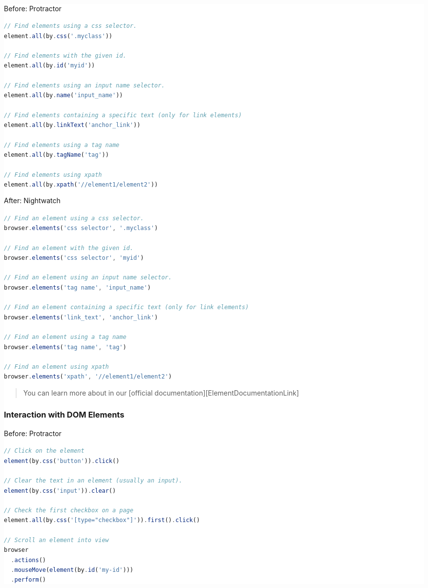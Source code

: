 <span>Before: Protractor</span>

```js
// Find elements using a css selector.
element.all(by.css('.myclass'))

// Find elements with the given id.
element.all(by.id('myid'))

// Find elements using an input name selector.
element.all(by.name('input_name'))

// Find elements containing a specific text (only for link elements)
element.all(by.linkText('anchor_link'))

// Find elements using a tag name
element.all(by.tagName('tag'))

// Find elements using xpath
element.all(by.xpath('//element1/element2'))
```

<span>After: Nightwatch</span>

```js
// Find an element using a css selector.
browser.elements('css selector', '.myclass')

// Find an element with the given id.
browser.elements('css selector', 'myid')

// Find an element using an input name selector.
browser.elements('tag name', 'input_name')

// Find an element containing a specific text (only for link elements)
browser.elements('link_text', 'anchor_link')

// Find an element using a tag name
browser.elements('tag name', 'tag')

// Find an element using xpath
browser.elements('xpath', '//element1/element2')
```

> You can learn more about in our [official documentation][ElementDocumentationLink]

### Interaction with DOM Elements

<span>Before: Protractor</span>

```js
// Click on the element
element(by.css('button')).click()

// Clear the text in an element (usually an input).
element(by.css('input')).clear()

// Check the first checkbox on a page
element.all(by.css('[type="checkbox"]')).first().click()

// Scroll an element into view
browser
  .actions()
  .mouseMove(element(by.id('my-id')))
  .perform()
```

